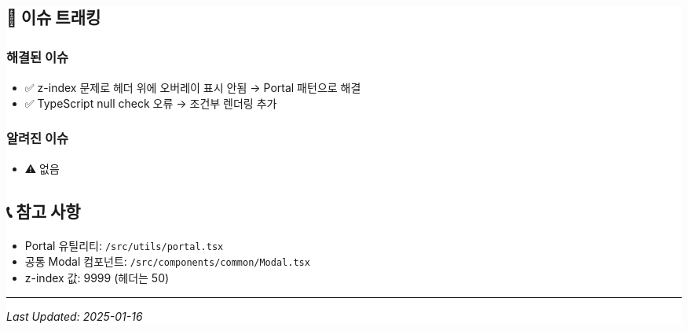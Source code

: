 ## 🐛 이슈 트래킹

### 해결된 이슈

- ✅ z-index 문제로 헤더 위에 오버레이 표시 안됨 → Portal 패턴으로 해결
- ✅ TypeScript null check 오류 → 조건부 렌더링 추가

### 알려진 이슈

- ⚠️ 없음

## 📞 참고 사항

- Portal 유틸리티: `/src/utils/portal.tsx`
- 공통 Modal 컴포넌트: `/src/components/common/Modal.tsx`
- z-index 값: 9999 (헤더는 50)

---

_Last Updated: 2025-01-16_
